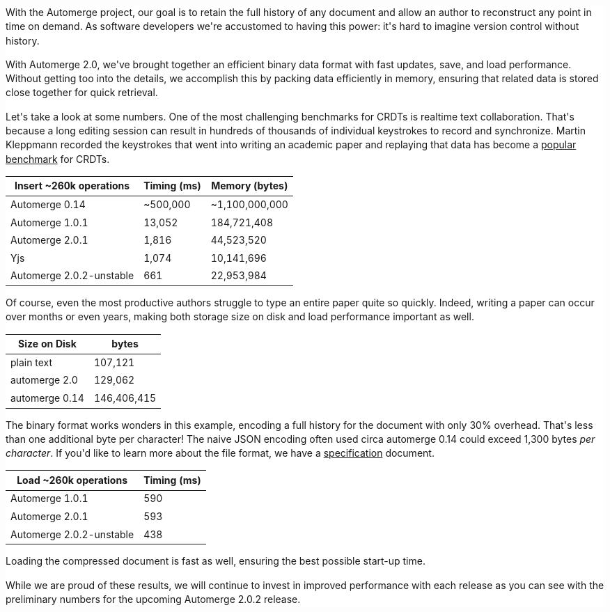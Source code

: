 With the Automerge project, our goal is to retain the full history of any document and allow an author to reconstruct any point in time on demand. As software developers we're accustomed to having this power: it's hard to imagine version control without history.

With Automerge 2.0, we've brought together an efficient binary data format with fast updates, save, and load performance. Without getting too into the details, we accomplish this by packing data efficiently in memory, ensuring that related data is stored close together for quick retrieval.

Let's take a look at some numbers. One of the most challenging benchmarks for CRDTs is realtime text collaboration. That's because a long editing session can result in hundreds of thousands of individual keystrokes to record and synchronize. Martin Kleppmann recorded the keystrokes that went into writing an academic paper and replaying that data has become a [popular benchmark](https://github.com/automerge/automerge-perf) for CRDTs.

| Insert ~260k operations      | Timing (ms) | Memory (bytes) |
| ---------------------------- | ----------- | -------------- |
| Automerge 0.14               |    ~500,000 | ~1,100,000,000 |
| Automerge 1.0.1              |      13,052 |    184,721,408 |
| Automerge 2.0.1              |       1,816 |     44,523,520 |
| Yjs                          |       1,074 |     10,141,696 |
| Automerge 2.0.2-unstable     |         661 |     22,953,984 |

Of course, even the most productive authors struggle to type an entire paper quite so quickly. Indeed, writing a paper can occur over months or even years, making both storage size on disk and load performance important as well.

| Size on Disk   | bytes       |
| -------------- | ----------- |
| plain text     | 107,121     |
| automerge 2.0  | 129,062     |
| automerge 0.14 | 146,406,415      |

The binary format works wonders in this example, encoding a full history for the document with only 30% overhead. That's less than one additional byte per character! The naive JSON encoding often used circa automerge 0.14 could exceed 1,300 bytes *per character*. If you'd like to learn more about the file format, we have a [specification](https://alexjg.github.io/automerge-storage-docs/) document.

| Load ~260k operations    | Timing (ms)  |
| ------------------------ | ------------ |
| Automerge 1.0.1          |         590  |
| Automerge 2.0.1          |         593  |
| Automerge 2.0.2-unstable |         438  |

Loading the compressed document is fast as well, ensuring the best possible start-up time.

While we are proud of these results, we will continue to invest in improved performance with each release as you can see with the preliminary numbers for the upcoming Automerge 2.0.2 release.
